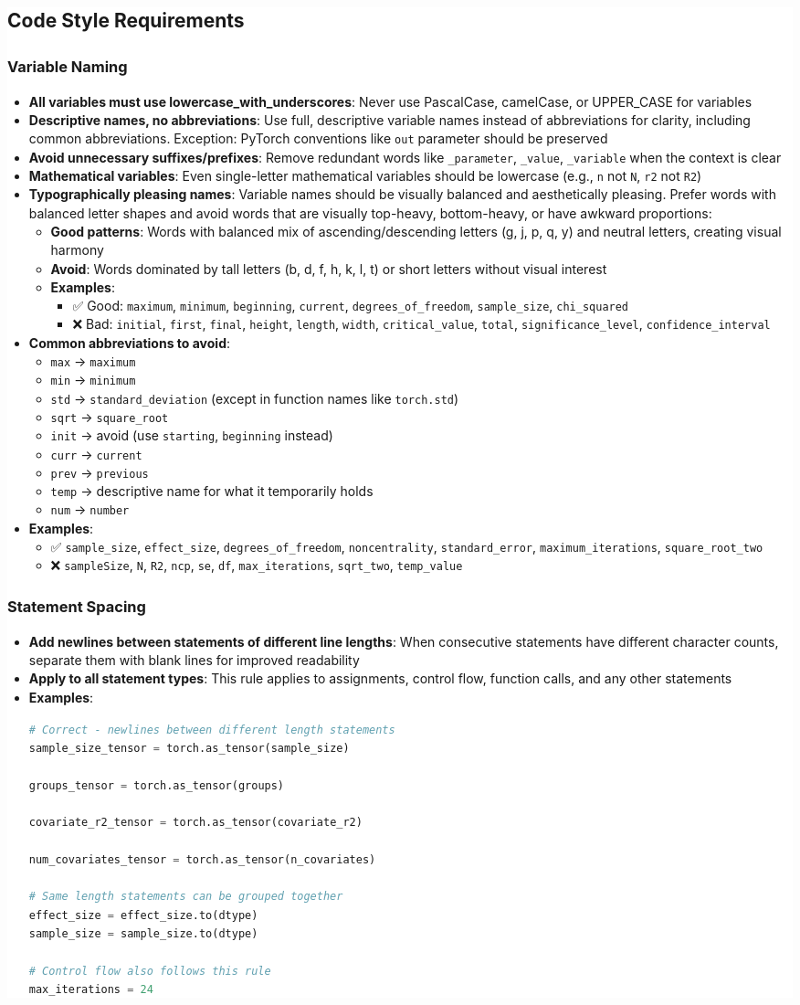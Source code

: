 ## Code Style Requirements

### Variable Naming
- **All variables must use lowercase_with_underscores**: Never use PascalCase, camelCase, or UPPER_CASE for variables
- **Descriptive names, no abbreviations**: Use full, descriptive variable names instead of abbreviations for clarity, including common abbreviations. Exception: PyTorch conventions like `out` parameter should be preserved
- **Avoid unnecessary suffixes/prefixes**: Remove redundant words like `_parameter`, `_value`, `_variable` when the context is clear
- **Mathematical variables**: Even single-letter mathematical variables should be lowercase (e.g., `n` not `N`, `r2` not `R2`)
- **Typographically pleasing names**: Variable names should be visually balanced and aesthetically pleasing. Prefer words with balanced letter shapes and avoid words that are visually top-heavy, bottom-heavy, or have awkward proportions:
  - **Good patterns**: Words with balanced mix of ascending/descending letters (g, j, p, q, y) and neutral letters, creating visual harmony
  - **Avoid**: Words dominated by tall letters (b, d, f, h, k, l, t) or short letters without visual interest
  - **Examples**:
    - ✅ Good: `maximum`, `minimum`, `beginning`, `current`, `degrees_of_freedom`, `sample_size`, `chi_squared`
    - ❌ Bad: `initial`, `first`, `final`, `height`, `length`, `width`, `critical_value`, `total`, `significance_level`, `confidence_interval`
- **Common abbreviations to avoid**:
  - `max` → `maximum`
  - `min` → `minimum` 
  - `std` → `standard_deviation` (except in function names like `torch.std`)
  - `sqrt` → `square_root`
  - `init` → avoid (use `starting`, `beginning` instead)
  - `curr` → `current`
  - `prev` → `previous`
  - `temp` → descriptive name for what it temporarily holds
  - `num` → `number`
- **Examples**:
  - ✅ `sample_size`, `effect_size`, `degrees_of_freedom`, `noncentrality`, `standard_error`, `maximum_iterations`, `square_root_two`
  - ❌ `sampleSize`, `N`, `R2`, `ncp`, `se`, `df`, `max_iterations`, `sqrt_two`, `temp_value`

### Statement Spacing
- **Add newlines between statements of different line lengths**: When consecutive statements have different character counts, separate them with blank lines for improved readability
- **Apply to all statement types**: This rule applies to assignments, control flow, function calls, and any other statements
- **Examples**:
  ```python
  # Correct - newlines between different length statements
  sample_size_tensor = torch.as_tensor(sample_size)

  groups_tensor = torch.as_tensor(groups)

  covariate_r2_tensor = torch.as_tensor(covariate_r2)

  num_covariates_tensor = torch.as_tensor(n_covariates)
  
  # Same length statements can be grouped together
  effect_size = effect_size.to(dtype)
  sample_size = sample_size.to(dtype)
  
  # Control flow also follows this rule
  max_iterations = 24

  ```